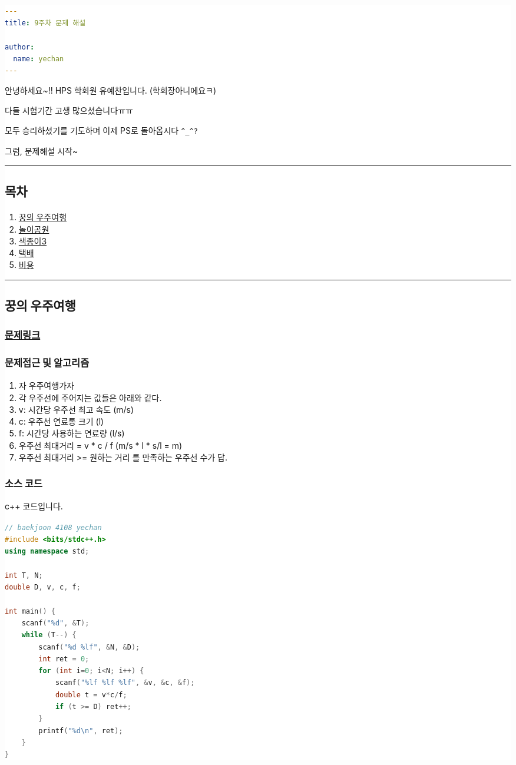 ```yaml
---
title: 9주차 문제 해설

author:
  name: yechan
---
```


안녕하세요~!! HPS 학회원 유예찬입니다. (학회장아니에요ㅋ)

다들 시험기간 고생 많으셨습니다ㅠㅠ

모두 승리하셨기를 기도하며 이제 PS로 돌아옵시다 `^_^?`

그럼, 문제해설 시작~

---
## 목차
1. [꿍의 우주여행](#꿍의-우주여행)
2. [놀이공원](#놀이공원)
3. [색종이3](#색종이3)
4. [택배](#택배)
5. [비용](#비용)

---

## **꿍의 우주여행**
### [문제링크](https://www.acmicpc.net/problem/9501)

### 문제접근 및 알고리즘
1. 자 우주여행가자
2. 각 우주선에 주어지는 값들은 아래와 같다.
3. v: 시간당 우주선 최고 속도 (m/s)
4. c: 우주선 연료통 크기 (l)
5. f: 시간당 사용하는 연료량 (l/s)
6. 우주선 최대거리 = v * c / f (m/s * l * s/l = m)
7. 우주선 최대거리 >= 원하는 거리 를 만족하는 우주선 수가 답.

### 소스 코드
c++ 코드입니다.
```c++
// baekjoon 4108 yechan
#include <bits/stdc++.h>
using namespace std;

int T, N;
double D, v, c, f;

int main() {
    scanf("%d", &T);
    while (T--) {
        scanf("%d %lf", &N, &D);
        int ret = 0;
        for (int i=0; i<N; i++) {
            scanf("%lf %lf %lf", &v, &c, &f);
            double t = v*c/f;
            if (t >= D) ret++;
        }
        printf("%d\n", ret);
    }
}
```
